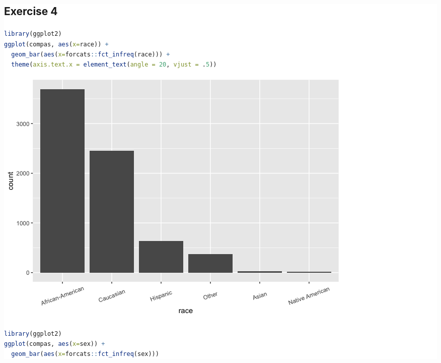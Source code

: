 ## Exercise 4

``` r
library(ggplot2)
ggplot(compas, aes(x=race)) + 
  geom_bar(aes(x=forcats::fct_infreq(race))) + 
  theme(axis.text.x = element_text(angle = 20, vjust = .5))
```

![](lab-09_files/figure-gfm/demographic_distribution_race-1.png)

``` r
library(ggplot2)
ggplot(compas, aes(x=sex)) + 
  geom_bar(aes(x=forcats::fct_infreq(sex)))
```

